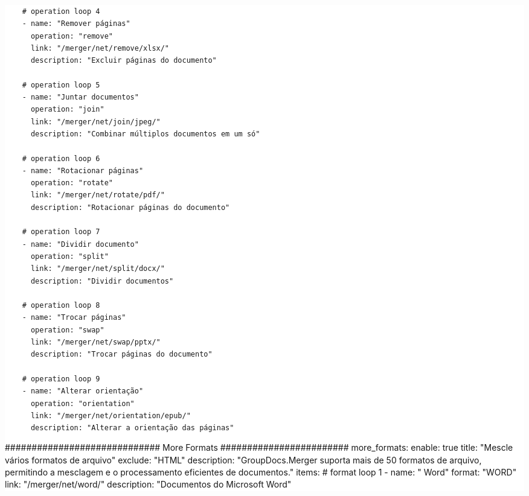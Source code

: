         # operation loop 4
        - name: "Remover páginas"
          operation: "remove"
          link: "/merger/net/remove/xlsx/"
          description: "Excluir páginas do documento"

        # operation loop 5
        - name: "Juntar documentos"
          operation: "join"
          link: "/merger/net/join/jpeg/"
          description: "Combinar múltiplos documentos em um só"

        # operation loop 6
        - name: "Rotacionar páginas"
          operation: "rotate"
          link: "/merger/net/rotate/pdf/"
          description: "Rotacionar páginas do documento"

        # operation loop 7
        - name: "Dividir documento"
          operation: "split"
          link: "/merger/net/split/docx/"
          description: "Dividir documentos"

        # operation loop 8
        - name: "Trocar páginas"
          operation: "swap"
          link: "/merger/net/swap/pptx/"
          description: "Trocar páginas do documento"

        # operation loop 9
        - name: "Alterar orientação"
          operation: "orientation"
          link: "/merger/net/orientation/epub/"
          description: "Alterar a orientação das páginas"
          
        
          
############################# More Formats ########################
more_formats:
    enable: true
    title: "Mescle vários formatos de arquivo"
    exclude: "HTML"
    description: "GroupDocs.Merger suporta mais de 50 formatos de arquivo, permitindo a mesclagem e o processamento eficientes de documentos."
    items: 
        # format loop 1
        - name: " Word"
          format: "WORD"
          link: "/merger/net/word/"
          description: "Documentos do Microsoft Word"
